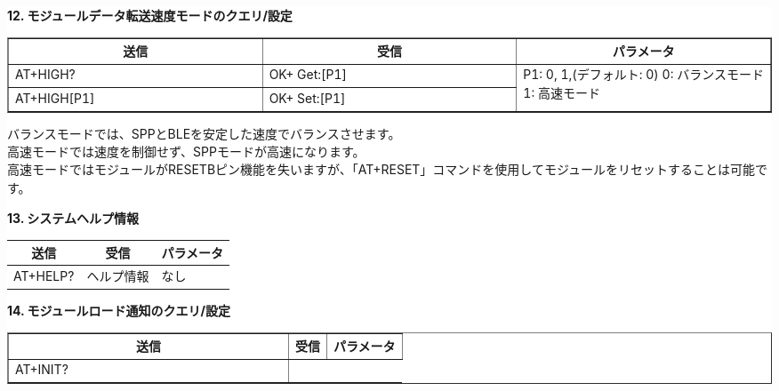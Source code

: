 **12. モジュールデータ転送速度モードのクエリ/設定**

<table border="1">
<tr>
<th>
送信
</th>
<th>
受信
</th>
<th>
パラメータ
</th>
</tr>
<tr>
<td width="300">
AT+HIGH?
</td>
<td width="300">
OK+ Get:[P1]
</td>
<td rowspan="2" width="300">
P1: 0, 1,(デフォルト: 0)
0: バランスモード  
1: 高速モード  

</td>
</tr>
<tr>
<td width="300">
AT+HIGH[P1]
</td>
<td width="300">
OK+ Set:[P1]
</td>
</tr>
</table>

バランスモードでは、SPPとBLEを安定した速度でバランスさせます。  
高速モードでは速度を制御せず、SPPモードが高速になります。  
高速モードではモジュールがRESETBピン機能を失いますが、「AT+RESET」コマンドを使用してモジュールをリセットすることは可能です。

**13. システムヘルプ情報**

| 送信      | 受信             | パラメータ |
|-----------|------------------|------------|
| AT+HELP?  | ヘルプ情報       | なし       |

**14. モジュールロード通知のクエリ/設定**

<table border="1">
<tr>
<th>
送信
</th>
<th>
受信
</th>
<th>
パラメータ
</th>
</tr>
<tr>
<td width="300">
AT+INIT?
</td>